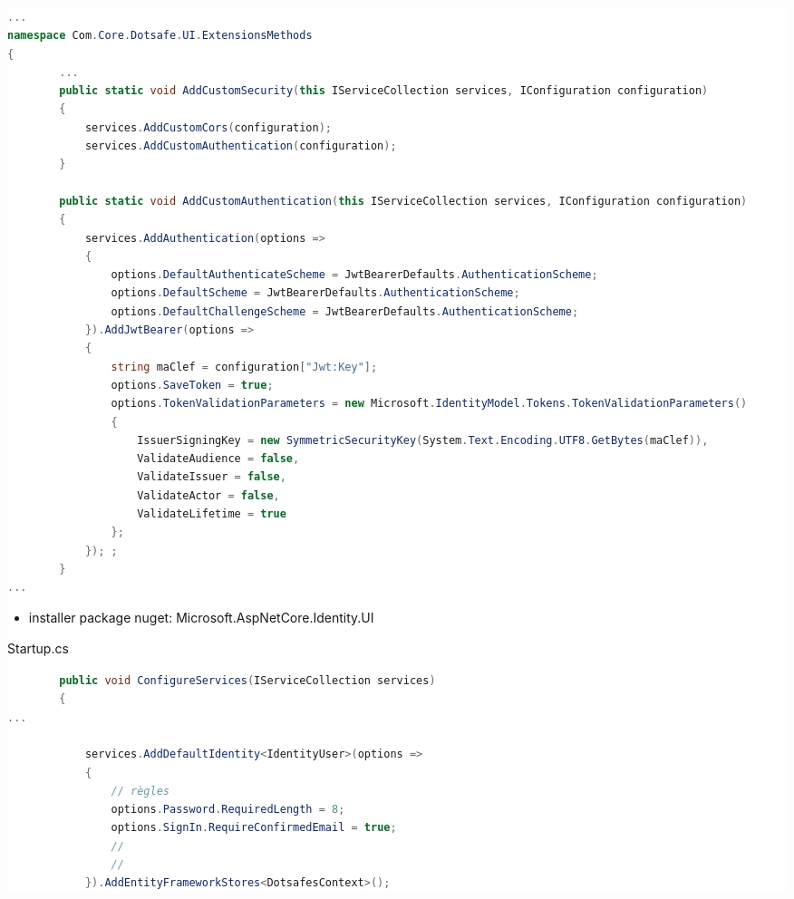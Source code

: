 ```c#
...
namespace Com.Core.Dotsafe.UI.ExtensionsMethods
{
        ...
        public static void AddCustomSecurity(this IServiceCollection services, IConfiguration configuration)
        {
            services.AddCustomCors(configuration);
            services.AddCustomAuthentication(configuration);
        }

        public static void AddCustomAuthentication(this IServiceCollection services, IConfiguration configuration)
        {
            services.AddAuthentication(options =>
            {
                options.DefaultAuthenticateScheme = JwtBearerDefaults.AuthenticationScheme;
                options.DefaultScheme = JwtBearerDefaults.AuthenticationScheme;
                options.DefaultChallengeScheme = JwtBearerDefaults.AuthenticationScheme;
            }).AddJwtBearer(options =>
            {
                string maClef = configuration["Jwt:Key"];
                options.SaveToken = true;
                options.TokenValidationParameters = new Microsoft.IdentityModel.Tokens.TokenValidationParameters()
                {
                    IssuerSigningKey = new SymmetricSecurityKey(System.Text.Encoding.UTF8.GetBytes(maClef)),
                    ValidateAudience = false,
                    ValidateIssuer = false,
                    ValidateActor = false,
                    ValidateLifetime = true
                };
            }); ;
        }
...        
```

- installer package nuget: Microsoft.AspNetCore.Identity.UI

Startup.cs

```c#
        public void ConfigureServices(IServiceCollection services)
        {
...

            services.AddDefaultIdentity<IdentityUser>(options =>
            {
                // règles   
                options.Password.RequiredLength = 8;
                options.SignIn.RequireConfirmedEmail = true;
                //
                //
            }).AddEntityFrameworkStores<DotsafesContext>();
```
